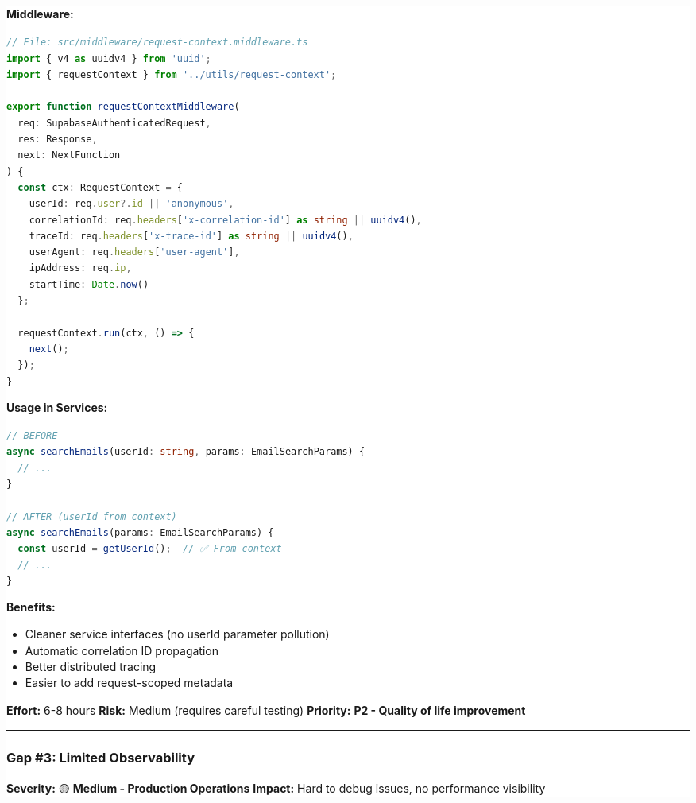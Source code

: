 **Middleware:**

```typescript
// File: src/middleware/request-context.middleware.ts
import { v4 as uuidv4 } from 'uuid';
import { requestContext } from '../utils/request-context';

export function requestContextMiddleware(
  req: SupabaseAuthenticatedRequest,
  res: Response,
  next: NextFunction
) {
  const ctx: RequestContext = {
    userId: req.user?.id || 'anonymous',
    correlationId: req.headers['x-correlation-id'] as string || uuidv4(),
    traceId: req.headers['x-trace-id'] as string || uuidv4(),
    userAgent: req.headers['user-agent'],
    ipAddress: req.ip,
    startTime: Date.now()
  };

  requestContext.run(ctx, () => {
    next();
  });
}
```

**Usage in Services:**

```typescript
// BEFORE
async searchEmails(userId: string, params: EmailSearchParams) {
  // ...
}

// AFTER (userId from context)
async searchEmails(params: EmailSearchParams) {
  const userId = getUserId();  // ✅ From context
  // ...
}
```

**Benefits:**
- Cleaner service interfaces (no userId parameter pollution)
- Automatic correlation ID propagation
- Better distributed tracing
- Easier to add request-scoped metadata

**Effort:** 6-8 hours
**Risk:** Medium (requires careful testing)
**Priority:** **P2 - Quality of life improvement**

---

### Gap #3: Limited Observability
**Severity:** 🟡 **Medium - Production Operations**
**Impact:** Hard to debug issues, no performance visibility
